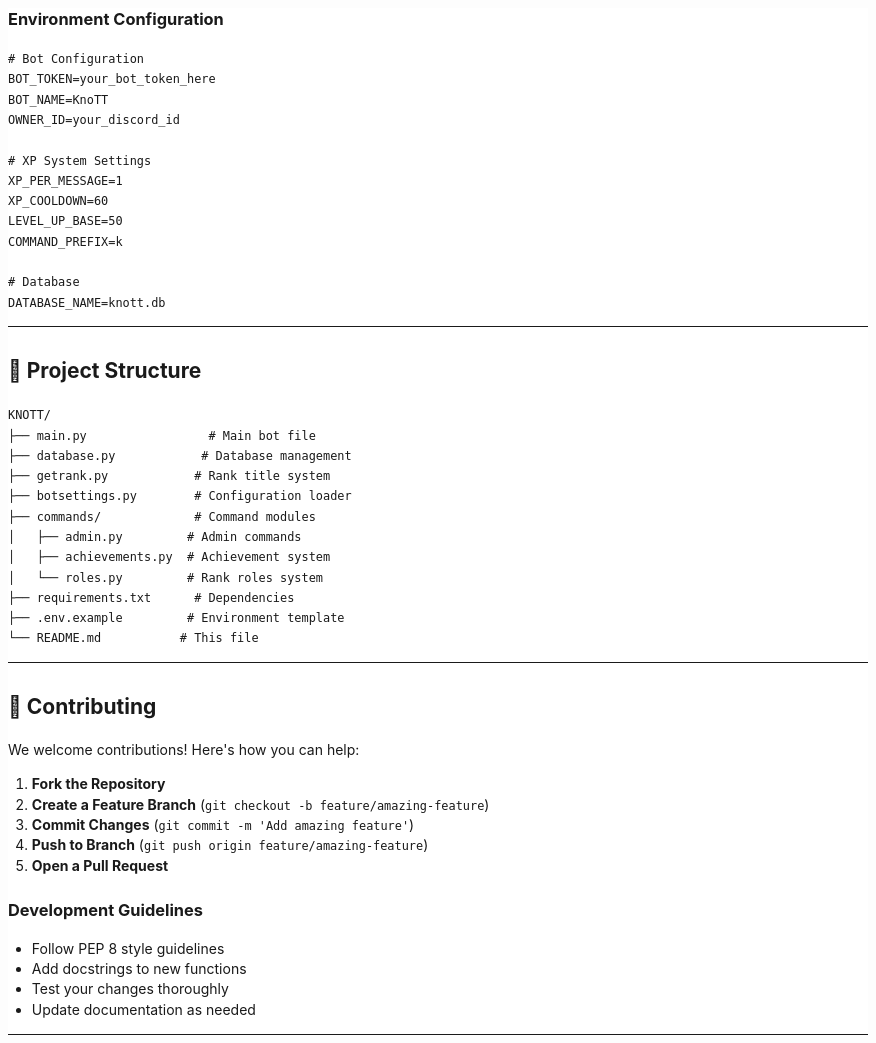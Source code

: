 ### **Environment Configuration**
```env
# Bot Configuration
BOT_TOKEN=your_bot_token_here
BOT_NAME=KnoTT
OWNER_ID=your_discord_id

# XP System Settings
XP_PER_MESSAGE=1
XP_COOLDOWN=60
LEVEL_UP_BASE=50
COMMAND_PREFIX=k

# Database
DATABASE_NAME=knott.db
```

---

## 📁 Project Structure

```
KNOTT/
├── main.py                 # Main bot file
├── database.py            # Database management
├── getrank.py            # Rank title system
├── botsettings.py        # Configuration loader
├── commands/             # Command modules
│   ├── admin.py         # Admin commands
│   ├── achievements.py  # Achievement system
│   └── roles.py         # Rank roles system
├── requirements.txt      # Dependencies
├── .env.example         # Environment template
└── README.md           # This file
```

---

## 🤝 Contributing

We welcome contributions! Here's how you can help:

1. **Fork the Repository**
2. **Create a Feature Branch** (`git checkout -b feature/amazing-feature`)
3. **Commit Changes** (`git commit -m 'Add amazing feature'`)
4. **Push to Branch** (`git push origin feature/amazing-feature`)
5. **Open a Pull Request**

### **Development Guidelines**
- Follow PEP 8 style guidelines
- Add docstrings to new functions
- Test your changes thoroughly
- Update documentation as needed

---